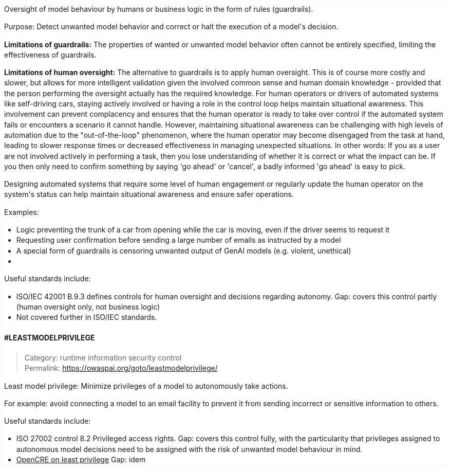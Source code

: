 Oversight of model behaviour by humans or business logic in the form of rules (guardrails).
  
Purpose: Detect unwanted model behavior and correct or halt the execution of a model's decision.

**Limitations of guardrails:**
The properties of wanted or unwanted model behavior often cannot be entirely specified, limiting the effectiveness of guardrails.

**Limitations of human oversight:**
The alternative to guardrails is to apply human oversight. This is of course more costly and slower, but allows for more intelligent validation given the involved common sense and human domain knowledge - provided that the person performing the oversight actually has the required knowledge.
For human operators or drivers of automated systems like self-driving cars, staying actively involved or having a role in the control loop helps maintain situational awareness. This involvement can prevent complacency and ensures that the human operator is ready to take over control if the automated system fails or encounters a scenario it cannot handle. However, maintaining situational awareness can be challenging with high levels of automation due to the "out-of-the-loop" phenomenon, where the human operator may become disengaged from the task at hand, leading to slower response times or decreased effectiveness in managing unexpected situations.
In other words: If you as a user are not involved actively in performing a task, then you lose understanding of whether it is correct or what the impact can be. If you then only need to confirm something by saying 'go ahead' or 'cancel', a badly informed 'go ahead' is easy to pick.

Designing automated systems that require some level of human engagement or regularly update the human operator on the system's status can help maintain situational awareness and ensure safer operations.
  
Examples:

  - Logic preventing the trunk of a car from opening while the car is moving, even if the driver seems to request it
  - Requesting user confirmation before sending a large number of emails as instructed by a model
  - A special form of guardrails is censoring unwanted output of GenAI models (e.g. violent, unethical)
  - 
Useful standards include:

  - ISO/IEC 42001 B.9.3 defines controls for human oversight and decisions regarding autonomy. Gap: covers this control partly (human oversight only, not business logic)
  - Not covered further in ISO/IEC standards.

#### #LEASTMODELPRIVILEGE
> Category: runtime information security control    
> Permalink: https://owaspai.org/goto/leastmodelprivilege/

Least model privilege: Minimize privileges of a model to autonomously take actions.

For example: avoid connecting a model to an email facility to prevent it from sending incorrect or sensitive information to others.

Useful standards include:

  - ISO 27002 control 8.2 Privileged access rights. Gap: covers this control fully, with the particularity that privileges assigned to autonomous model decisions need to be assigned with the risk of unwanted model behaviour in mind.
  - [OpenCRE on least privilege](https://www.opencre.org/cre/368-633) Gap: idem
